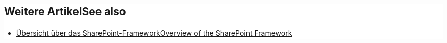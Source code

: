 ## <a name="see-also"></a><span data-ttu-id="b0d13-218">Weitere Artikel</span><span class="sxs-lookup"><span data-stu-id="b0d13-218">See also</span></span>

- [<span data-ttu-id="b0d13-219">Übersicht über das SharePoint-Framework</span><span class="sxs-lookup"><span data-stu-id="b0d13-219">Overview of the SharePoint Framework</span></span>](sharepoint-framework-overview.md)




